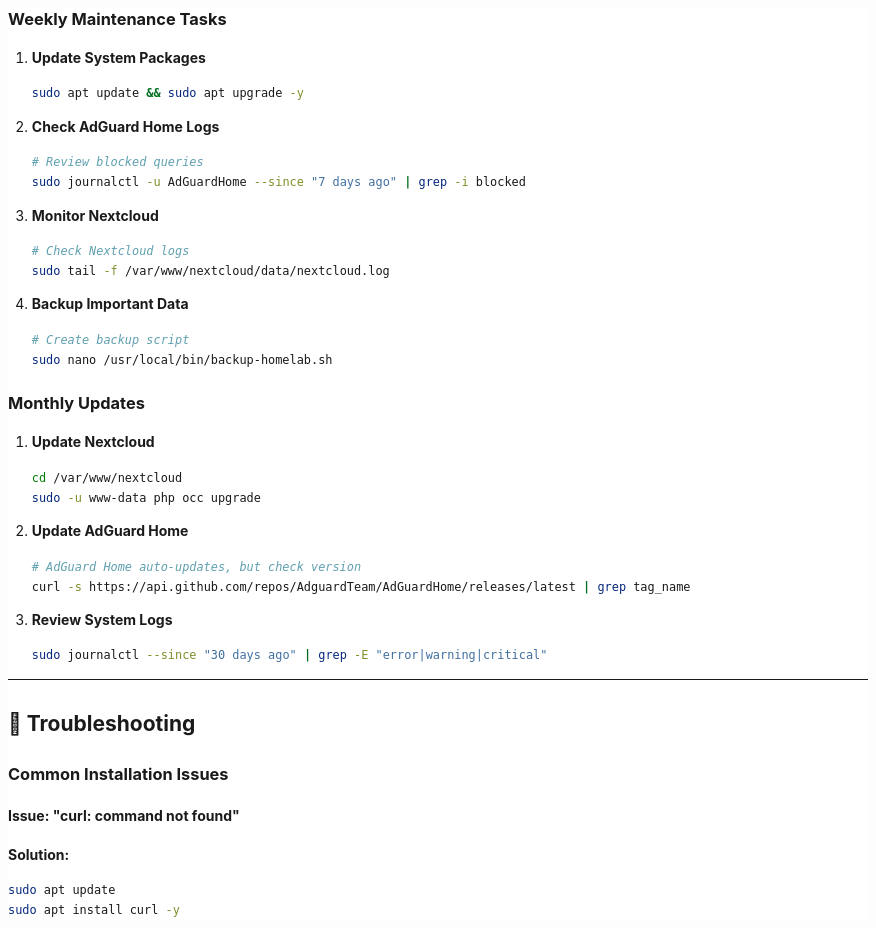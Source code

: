 ### Weekly Maintenance Tasks

1. **Update System Packages**
   ```bash
   sudo apt update && sudo apt upgrade -y
   ```

2. **Check AdGuard Home Logs**
   ```bash
   # Review blocked queries
   sudo journalctl -u AdGuardHome --since "7 days ago" | grep -i blocked
   ```

3. **Monitor Nextcloud**
   ```bash
   # Check Nextcloud logs
   sudo tail -f /var/www/nextcloud/data/nextcloud.log
   ```

4. **Backup Important Data**
   ```bash
   # Create backup script
   sudo nano /usr/local/bin/backup-homelab.sh
   ```

### Monthly Updates

1. **Update Nextcloud**
   ```bash
   cd /var/www/nextcloud
   sudo -u www-data php occ upgrade
   ```

2. **Update AdGuard Home**
   ```bash
   # AdGuard Home auto-updates, but check version
   curl -s https://api.github.com/repos/AdguardTeam/AdGuardHome/releases/latest | grep tag_name
   ```

3. **Review System Logs**
   ```bash
   sudo journalctl --since "30 days ago" | grep -E "error|warning|critical"
   ```

---

## 🚨 Troubleshooting

### Common Installation Issues

#### Issue: "curl: command not found"
**Solution:**
```bash
sudo apt update
sudo apt install curl -y
```
